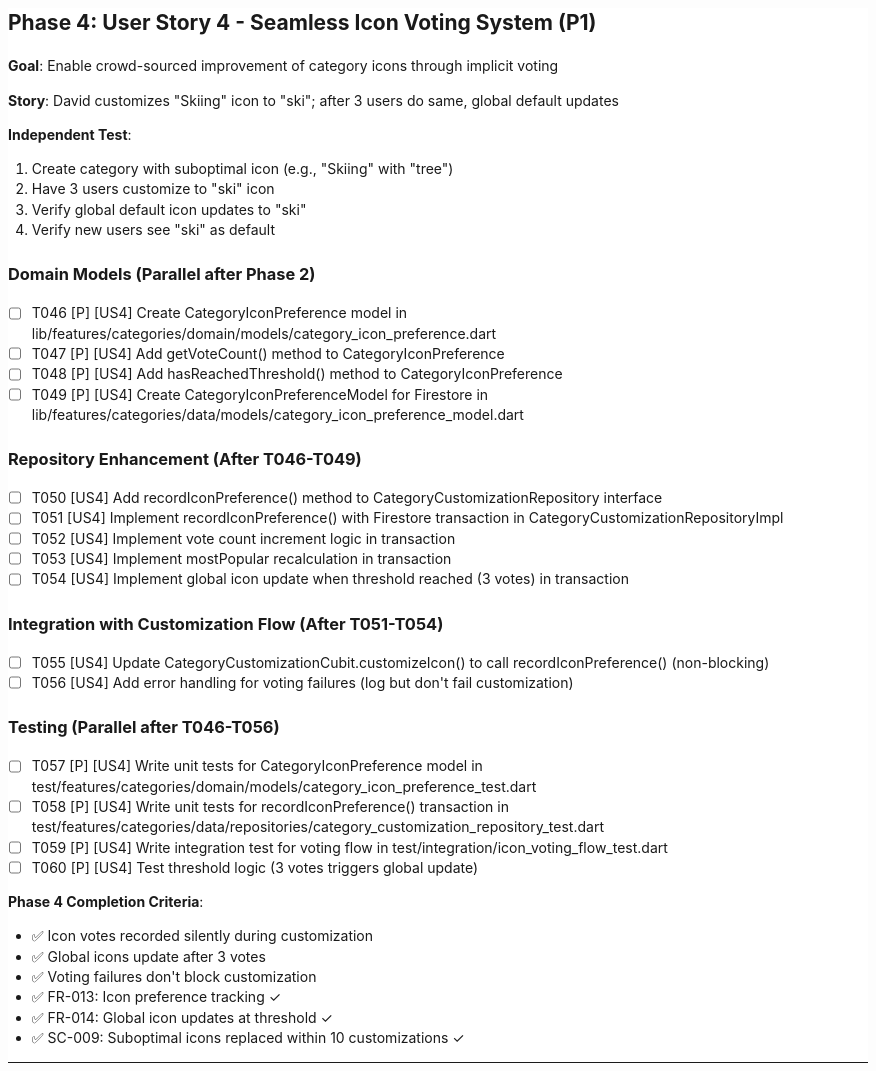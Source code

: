 
## Phase 4: User Story 4 - Seamless Icon Voting System (P1)

**Goal**: Enable crowd-sourced improvement of category icons through implicit voting

**Story**: David customizes "Skiing" icon to "ski"; after 3 users do same, global default updates

**Independent Test**:
1. Create category with suboptimal icon (e.g., "Skiing" with "tree")
2. Have 3 users customize to "ski" icon
3. Verify global default icon updates to "ski"
4. Verify new users see "ski" as default

### Domain Models (Parallel after Phase 2)

- [ ] T046 [P] [US4] Create CategoryIconPreference model in lib/features/categories/domain/models/category_icon_preference.dart
- [ ] T047 [P] [US4] Add getVoteCount() method to CategoryIconPreference
- [ ] T048 [P] [US4] Add hasReachedThreshold() method to CategoryIconPreference
- [ ] T049 [P] [US4] Create CategoryIconPreferenceModel for Firestore in lib/features/categories/data/models/category_icon_preference_model.dart

### Repository Enhancement (After T046-T049)

- [ ] T050 [US4] Add recordIconPreference() method to CategoryCustomizationRepository interface
- [ ] T051 [US4] Implement recordIconPreference() with Firestore transaction in CategoryCustomizationRepositoryImpl
- [ ] T052 [US4] Implement vote count increment logic in transaction
- [ ] T053 [US4] Implement mostPopular recalculation in transaction
- [ ] T054 [US4] Implement global icon update when threshold reached (3 votes) in transaction

### Integration with Customization Flow (After T051-T054)

- [ ] T055 [US4] Update CategoryCustomizationCubit.customizeIcon() to call recordIconPreference() (non-blocking)
- [ ] T056 [US4] Add error handling for voting failures (log but don't fail customization)

### Testing (Parallel after T046-T056)

- [ ] T057 [P] [US4] Write unit tests for CategoryIconPreference model in test/features/categories/domain/models/category_icon_preference_test.dart
- [ ] T058 [P] [US4] Write unit tests for recordIconPreference() transaction in test/features/categories/data/repositories/category_customization_repository_test.dart
- [ ] T059 [P] [US4] Write integration test for voting flow in test/integration/icon_voting_flow_test.dart
- [ ] T060 [P] [US4] Test threshold logic (3 votes triggers global update)

**Phase 4 Completion Criteria**:
- ✅ Icon votes recorded silently during customization
- ✅ Global icons update after 3 votes
- ✅ Voting failures don't block customization
- ✅ FR-013: Icon preference tracking ✓
- ✅ FR-014: Global icon updates at threshold ✓
- ✅ SC-009: Suboptimal icons replaced within 10 customizations ✓

---
